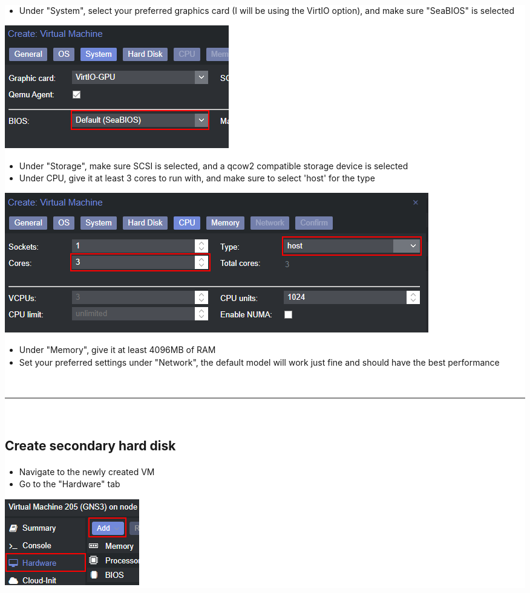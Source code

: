  - Under "System", select your preferred graphics card (I will be using the VirtIO option), and make sure "SeaBIOS" is selected

![Create VM - System](createVm_system.png)

 - Under "Storage", make sure SCSI is selected, and a qcow2 compatible storage device is selected
 - Under CPU, give it at least 3 cores to run with, and make sure to select 'host' for the type

![Create VM - CPU](createVm_cpu.png)

 - Under "Memory", give it at least 4096MB of RAM
 - Set your preferred settings under "Network", the default model will work just fine and should have the best performance

 <br>

 ------

 <br>

 ## Create secondary hard disk

 - Navigate to the newly created VM
 - Go to the "Hardware" tab

![VM - Add Hardware](hardware_add.png)

